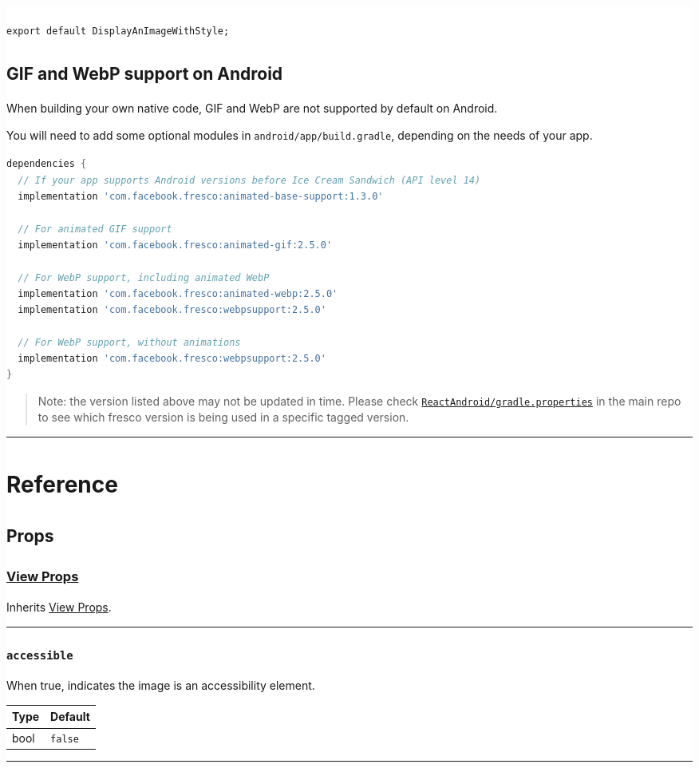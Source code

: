 ```SnackPlayer name=Class%20Component%20Example

export default DisplayAnImageWithStyle;
```

</TabItem>
</Tabs>

## GIF and WebP support on Android

When building your own native code, GIF and WebP are not supported by default on Android.

You will need to add some optional modules in `android/app/build.gradle`, depending on the needs of your app.

```groovy
dependencies {
  // If your app supports Android versions before Ice Cream Sandwich (API level 14)
  implementation 'com.facebook.fresco:animated-base-support:1.3.0'

  // For animated GIF support
  implementation 'com.facebook.fresco:animated-gif:2.5.0'

  // For WebP support, including animated WebP
  implementation 'com.facebook.fresco:animated-webp:2.5.0'
  implementation 'com.facebook.fresco:webpsupport:2.5.0'

  // For WebP support, without animations
  implementation 'com.facebook.fresco:webpsupport:2.5.0'
}
```

> Note: the version listed above may not be updated in time. Please check [`ReactAndroid/gradle.properties`](https://github.com/facebook/react-native/blob/main/ReactAndroid/gradle.properties) in the main repo to see which fresco version is being used in a specific tagged version.

---

# Reference

## Props

### [View Props](view.md#props)

Inherits [View Props](view#props).

---

### `accessible`

When true, indicates the image is an accessibility element.

| Type | Default |
| ---- | ------- |
| bool | `false` |

---
